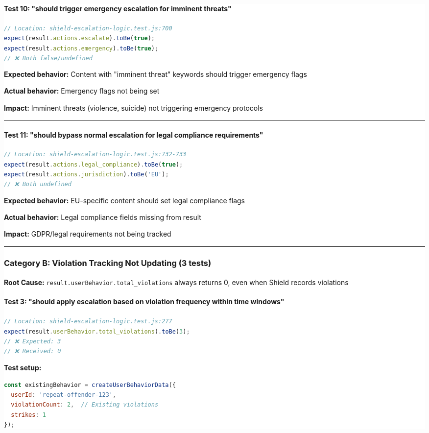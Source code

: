 
#### Test 10: "should trigger emergency escalation for imminent threats"

```javascript
// Location: shield-escalation-logic.test.js:700
expect(result.actions.escalate).toBe(true);
expect(result.actions.emergency).toBe(true);
// ❌ Both false/undefined
```

**Expected behavior:** Content with "imminent threat" keywords should trigger emergency flags

**Actual behavior:** Emergency flags not being set

**Impact:** Imminent threats (violence, suicide) not triggering emergency protocols

---

#### Test 11: "should bypass normal escalation for legal compliance requirements"

```javascript
// Location: shield-escalation-logic.test.js:732-733
expect(result.actions.legal_compliance).toBe(true);
expect(result.actions.jurisdiction).toBe('EU');
// ❌ Both undefined
```

**Expected behavior:** EU-specific content should set legal compliance flags

**Actual behavior:** Legal compliance fields missing from result

**Impact:** GDPR/legal requirements not being tracked

---

### Category B: Violation Tracking Not Updating (3 tests)

**Root Cause:** `result.userBehavior.total_violations` always returns 0, even when Shield records violations

#### Test 3: "should apply escalation based on violation frequency within time windows"

```javascript
// Location: shield-escalation-logic.test.js:277
expect(result.userBehavior.total_violations).toBe(3);
// ❌ Expected: 3
// ❌ Received: 0
```

**Test setup:**
```javascript
const existingBehavior = createUserBehaviorData({
  userId: 'repeat-offender-123',
  violationCount: 2,  // Existing violations
  strikes: 1
});
```
